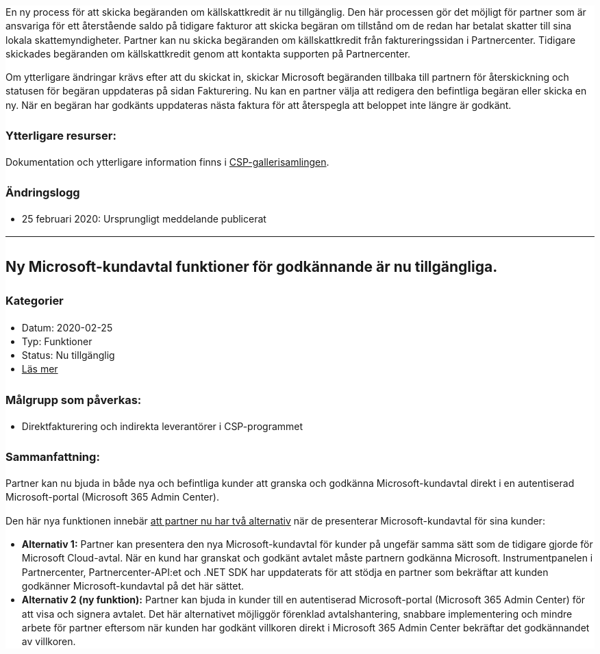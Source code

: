 En ny process för att skicka begäranden om källskattkredit är nu tillgänglig. Den här processen gör det möjligt för partner som är ansvariga för ett återstående saldo på tidigare fakturor att skicka begäran om tillstånd om de redan har betalat skatter till sina lokala skattemyndigheter. Partner kan nu skicka begäranden om källskattkredit från faktureringssidan i Partnercenter. Tidigare skickades begäranden om källskattkredit genom att kontakta supporten på Partnercenter.

Om ytterligare ändringar krävs efter att du skickat in, skickar Microsoft begäranden tillbaka till partnern för återskickning och statusen för begäran uppdateras på sidan Fakturering. Nu kan en partner välja att redigera den befintliga begäran eller skicka en ny. När en begäran har godkänts uppdateras nästa faktura för att återspegla att beloppet inte längre är godkänt.

### <a name="additional-resources"></a>Ytterligare resurser:

Dokumentation och ytterligare information finns i [CSP-gallerisamlingen](https://partner.microsoft.com/resources/collection/submit-tax-withholding-credit-request#/).

### <a name="change-log"></a>Ändringslogg

- 25 februari 2020: Ursprungligt meddelande publicerat

_________________

## <a name="new-microsoft-customer-agreement-acceptance-capability-available-now"></a><a id="8"/></a>Ny Microsoft-kundavtal funktioner för godkännande är nu tillgängliga.

### <a name="categories"></a>Kategorier

- Datum: 2020-02-25
- Typ: Funktioner
- Status: Nu tillgänglig
- [Läs mer](https://partner.microsoft.com/resources/collection/Microsoft-Customer-Agreement-in-the-CSP-program#/)

### <a name="impacted-audience"></a>Målgrupp som påverkas:

- Direktfakturering och indirekta leverantörer i CSP-programmet

### <a name="summary"></a>Sammanfattning:

Partner kan nu bjuda in både nya och befintliga kunder att granska och godkänna Microsoft-kundavtal direkt i en autentiserad Microsoft-portal (Microsoft 365 Admin Center).

Den här nya funktionen innebär [att partner nu har två alternativ](../confirm-customer-agreement.md) när de presenterar Microsoft-kundavtal för sina kunder:

- **Alternativ 1:** Partner kan presentera den nya Microsoft-kundavtal för kunder på ungefär samma sätt som de tidigare gjorde för Microsoft Cloud-avtal. När en kund har granskat och godkänt avtalet måste partnern godkänna Microsoft. Instrumentpanelen i Partnercenter, Partnercenter-API:et och .NET SDK har uppdaterats för att stödja en partner som bekräftar att kunden godkänner Microsoft-kundavtal på det här sättet.
- **Alternativ 2 (ny funktion):** Partner kan bjuda in kunder till en autentiserad Microsoft-portal (Microsoft 365 Admin Center) för att visa och signera avtalet. Det här alternativet möjliggör förenklad avtalshantering, snabbare implementering och mindre arbete för partner eftersom när kunden har godkänt villkoren direkt i Microsoft 365 Admin Center bekräftar det godkännandet av villkoren.
